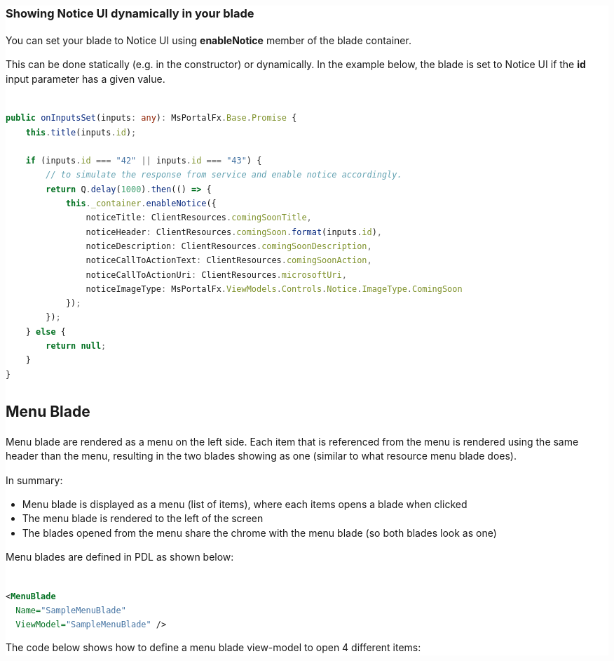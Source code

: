 <a name="blades-showing-notice-ui-dynamically-in-your-blade"></a>
### Showing Notice UI dynamically in your blade

You can set your blade to Notice UI using **enableNotice** member of the blade container.

This can be done statically (e.g. in the constructor) or dynamically. In the example below, the blade is set to Notice UI if the **id** input parameter has a given value.

```typescript

public onInputsSet(inputs: any): MsPortalFx.Base.Promise {
    this.title(inputs.id);

    if (inputs.id === "42" || inputs.id === "43") {
        // to simulate the response from service and enable notice accordingly.
        return Q.delay(1000).then(() => {
            this._container.enableNotice({
                noticeTitle: ClientResources.comingSoonTitle,
                noticeHeader: ClientResources.comingSoon.format(inputs.id),
                noticeDescription: ClientResources.comingSoonDescription,
                noticeCallToActionText: ClientResources.comingSoonAction,
                noticeCallToActionUri: ClientResources.microsoftUri,
                noticeImageType: MsPortalFx.ViewModels.Controls.Notice.ImageType.ComingSoon
            });
        });
    } else {
        return null;
    }
}

```
 ## Menu Blade

Menu blade are rendered as a menu on the left side. Each item that is referenced from the menu is rendered using the same header than the menu, resulting in the two blades showing as one (similar to what resource menu blade does).

In summary:

* Menu blade is displayed as a menu (list of items), where each items opens a blade when clicked
* The menu blade is rendered to the left of the screen
* The blades opened from the menu share the chrome with the menu blade (so both blades look as one)

Menu blades are defined in PDL as shown below:

```xml

<MenuBlade
  Name="SampleMenuBlade"
  ViewModel="SampleMenuBlade" />

```

The code below shows how to define a menu blade view-model to open 4 different items:
